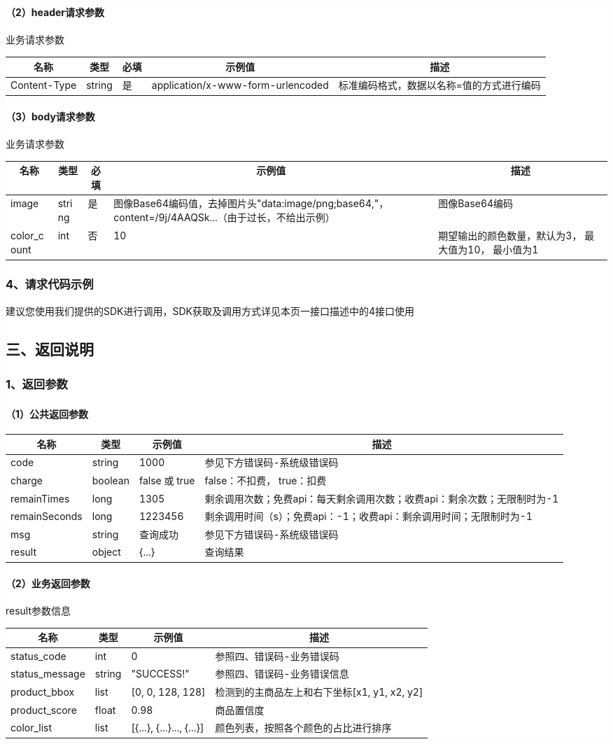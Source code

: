 #### （2）header请求参数

业务请求参数

| 名称         | 类型   | 必填 | 示例值                            | 描述                                      |
| ------------ | ------ | ---- | --------------------------------- | ----------------------------------------- |
| Content-Type | string | 是   | application/x-www-form-urlencoded | 标准编码格式，数据以名称=值的方式进行编码 |

#### （3）body请求参数

业务请求参数

| 名称        | 类型   | 必填 | 示例值                                                       | 描述                                                 |
| ----------- | ------ | ---- | ------------------------------------------------------------ | ---------------------------------------------------- |
| image       | string | 是   | 图像Base64编码值，去掉图片头"data:image/png;base64,"，content=/9j/4AAQSk...（由于过长，不给出示例） | 图像Base64编码                                       |
| color_count | int    | 否   | 10                                                           | 期望输出的颜色数量，默认为3， 最大值为10， 最小值为1 |

### 4、请求代码示例

建议您使用我们提供的SDK进行调用，SDK获取及调用方式详见本页一接口描述中的4接口使用

## 三、返回说明

### 1、返回参数

#### （1）公共返回参数

| 名称          | 类型    | 示例值        | 描述                                                         |
| ------------- | ------- | ------------- | ------------------------------------------------------------ |
| code          | string  | 1000          | 参见下方错误码-系统级错误码                                  |
| charge        | boolean | false 或 true | false：不扣费， true：扣费                                   |
| remainTimes   | long    | 1305          | 剩余调用次数；免费api：每天剩余调用次数；收费api：剩余次数；无限制时为-1 |
| remainSeconds | long    | 1223456       | 剩余调用时间（s）；免费api：-1；收费api：剩余调用时间；无限制时为-1 |
| msg           | string  | 查询成功      | 参见下方错误码-系统级错误码                                  |
| result        | object  | {...}         | 查询结果                                                     |

#### （2）业务返回参数

result参数信息

| 名称           | 类型   | 示例值                   | 描述                                         |
| -------------- | ------ | ------------------------ | -------------------------------------------- |
| status_code    | int    | 0                        | 参照四、错误码-业务错误码                    |
| status_message | string | "SUCCESS!"               | 参照四、错误码-业务错误信息                  |
| product_bbox   | list   | [0, 0, 128, 128]         | 检测到的主商品左上和右下坐标[x1, y1, x2, y2] |
| product_score  | float  | 0.98                     | 商品置信度                                   |
| color_list     | list   | [{...}, {...}..., {...}] | 颜色列表，按照各个颜色的占比进行排序         |

